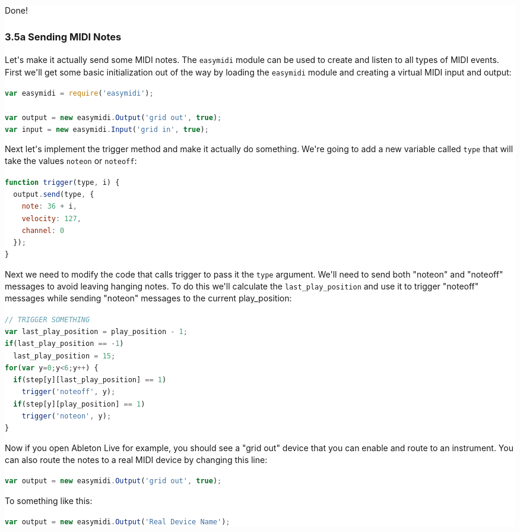 Done!

### 3.5a Sending MIDI Notes

Let's make it actually send some MIDI notes.  The `easymidi` module can be used to create and listen to all types of MIDI events.  First we'll get some basic initialization out of the way by loading the `easymidi` module and creating a virtual MIDI input and output:

```javascript
var easymidi = require('easymidi');

var output = new easymidi.Output('grid out', true);
var input = new easymidi.Input('grid in', true);
```

Next let's implement the trigger method and make it actually do something.  We're going to add a new variable called `type` that will take the values `noteon` or `noteoff`:

```javascript
function trigger(type, i) {
  output.send(type, {
    note: 36 + i,
    velocity: 127,
    channel: 0
  });
}
```

Next we need to modify the code that calls trigger to pass it the `type` argument.  We'll need to send both "noteon" and "noteoff" messages to avoid leaving hanging notes.  To do this we'll calculate the `last_play_position` and use it to trigger "noteoff" messages while sending "noteon" messages to the current play_position:

```javascript
// TRIGGER SOMETHING
var last_play_position = play_position - 1;
if(last_play_position == -1)
  last_play_position = 15;
for(var y=0;y<6;y++) {
  if(step[y][last_play_position] == 1)
    trigger('noteoff', y);
  if(step[y][play_position] == 1)
    trigger('noteon', y);
}
```

Now if you open Ableton Live for example, you should see a "grid out" device that you can enable and route to an instrument.  You can also route the notes to a real MIDI device by changing this line:

```javascript
var output = new easymidi.Output('grid out', true);
```

To something like this:

```javascript
var output = new easymidi.Output('Real Device Name');
```
